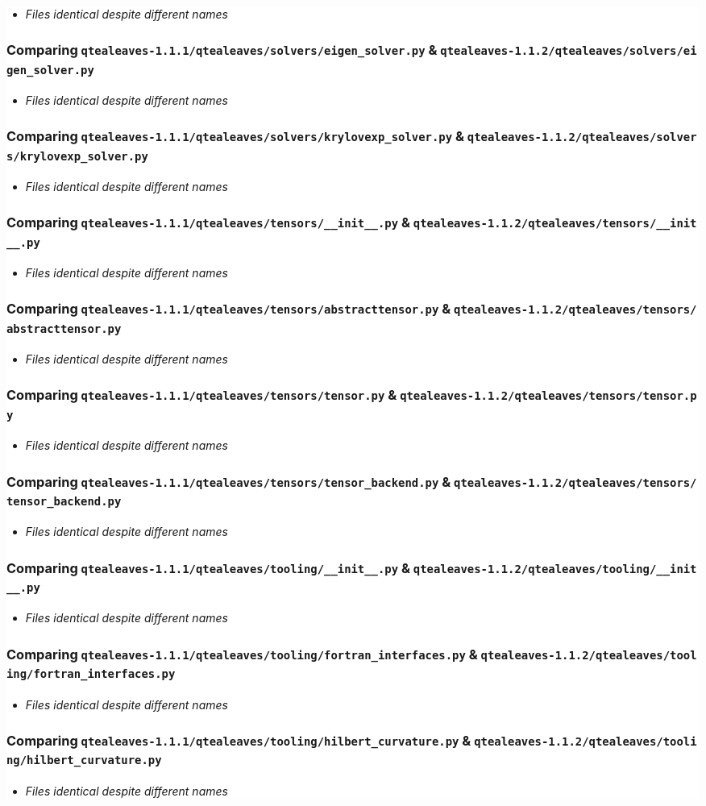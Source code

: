  * *Files identical despite different names*

### Comparing `qtealeaves-1.1.1/qtealeaves/solvers/eigen_solver.py` & `qtealeaves-1.1.2/qtealeaves/solvers/eigen_solver.py`

 * *Files identical despite different names*

### Comparing `qtealeaves-1.1.1/qtealeaves/solvers/krylovexp_solver.py` & `qtealeaves-1.1.2/qtealeaves/solvers/krylovexp_solver.py`

 * *Files identical despite different names*

### Comparing `qtealeaves-1.1.1/qtealeaves/tensors/__init__.py` & `qtealeaves-1.1.2/qtealeaves/tensors/__init__.py`

 * *Files identical despite different names*

### Comparing `qtealeaves-1.1.1/qtealeaves/tensors/abstracttensor.py` & `qtealeaves-1.1.2/qtealeaves/tensors/abstracttensor.py`

 * *Files identical despite different names*

### Comparing `qtealeaves-1.1.1/qtealeaves/tensors/tensor.py` & `qtealeaves-1.1.2/qtealeaves/tensors/tensor.py`

 * *Files identical despite different names*

### Comparing `qtealeaves-1.1.1/qtealeaves/tensors/tensor_backend.py` & `qtealeaves-1.1.2/qtealeaves/tensors/tensor_backend.py`

 * *Files identical despite different names*

### Comparing `qtealeaves-1.1.1/qtealeaves/tooling/__init__.py` & `qtealeaves-1.1.2/qtealeaves/tooling/__init__.py`

 * *Files identical despite different names*

### Comparing `qtealeaves-1.1.1/qtealeaves/tooling/fortran_interfaces.py` & `qtealeaves-1.1.2/qtealeaves/tooling/fortran_interfaces.py`

 * *Files identical despite different names*

### Comparing `qtealeaves-1.1.1/qtealeaves/tooling/hilbert_curvature.py` & `qtealeaves-1.1.2/qtealeaves/tooling/hilbert_curvature.py`

 * *Files identical despite different names*
